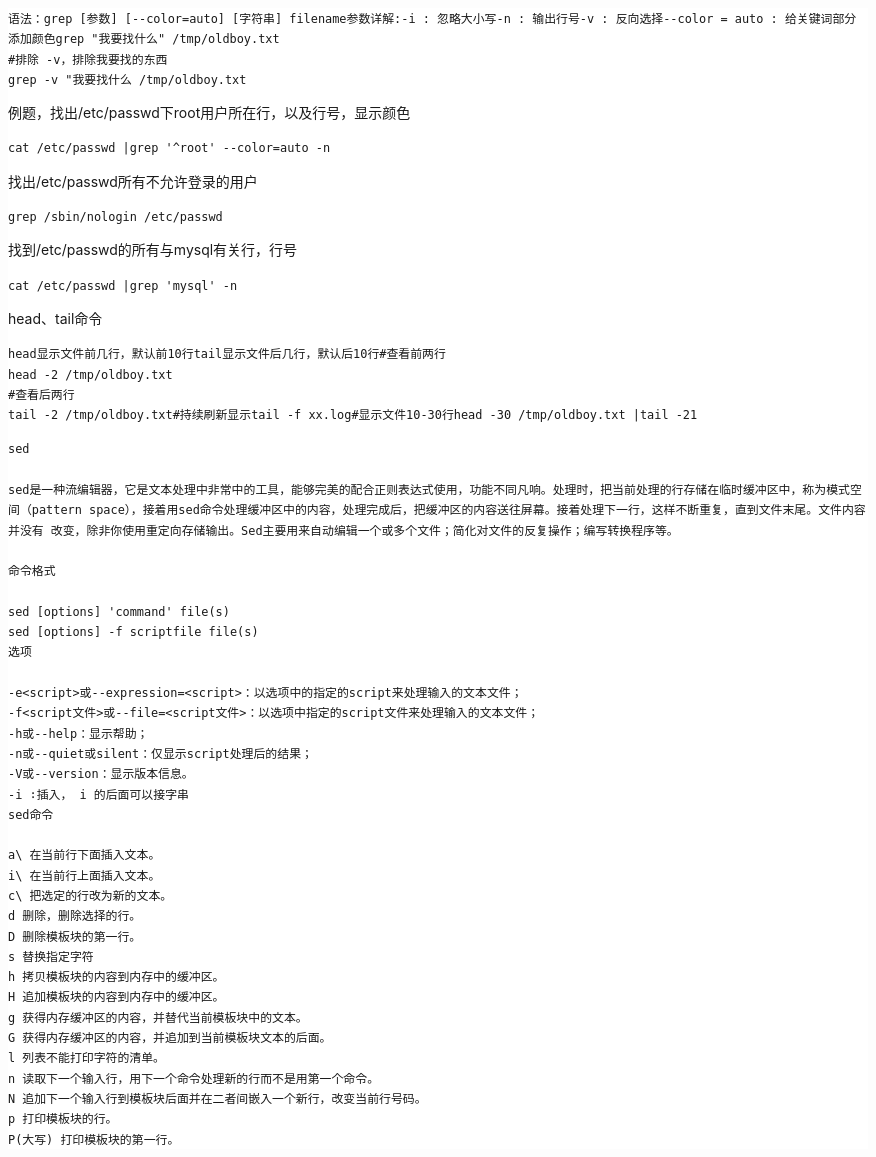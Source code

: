```
语法：grep [参数] [--color=auto] [字符串] filename参数详解:-i : 忽略大小写-n : 输出行号-v : 反向选择--color = auto : 给关键词部分添加颜色grep "我要找什么" /tmp/oldboy.txt
#排除 -v，排除我要找的东西
grep -v "我要找什么 /tmp/oldboy.txt
```

例题，找出/etc/passwd下root用户所在行，以及行号，显示颜色

```
cat /etc/passwd |grep '^root' --color=auto -n
```

找出/etc/passwd所有不允许登录的用户

```
grep /sbin/nologin /etc/passwd
```

找到/etc/passwd的所有与mysql有关行，行号

```
cat /etc/passwd |grep 'mysql' -n
```

head、tail命令

```
head显示文件前几行，默认前10行tail显示文件后几行，默认后10行#查看前两行
head -2 /tmp/oldboy.txt
#查看后两行
tail -2 /tmp/oldboy.txt#持续刷新显示tail -f xx.log#显示文件10-30行head -30 /tmp/oldboy.txt |tail -21
```

```
sed

sed是一种流编辑器，它是文本处理中非常中的工具，能够完美的配合正则表达式使用，功能不同凡响。处理时，把当前处理的行存储在临时缓冲区中，称为模式空间（pattern space），接着用sed命令处理缓冲区中的内容，处理完成后，把缓冲区的内容送往屏幕。接着处理下一行，这样不断重复，直到文件末尾。文件内容并没有 改变，除非你使用重定向存储输出。Sed主要用来自动编辑一个或多个文件；简化对文件的反复操作；编写转换程序等。

命令格式

sed [options] 'command' file(s)
sed [options] -f scriptfile file(s)
选项

-e<script>或--expression=<script>：以选项中的指定的script来处理输入的文本文件；
-f<script文件>或--file=<script文件>：以选项中指定的script文件来处理输入的文本文件；
-h或--help：显示帮助；
-n或--quiet或silent：仅显示script处理后的结果；
-V或--version：显示版本信息。
-i ∶插入， i 的后面可以接字串
sed命令

a\ 在当前行下面插入文本。
i\ 在当前行上面插入文本。
c\ 把选定的行改为新的文本。
d 删除，删除选择的行。
D 删除模板块的第一行。
s 替换指定字符
h 拷贝模板块的内容到内存中的缓冲区。
H 追加模板块的内容到内存中的缓冲区。
g 获得内存缓冲区的内容，并替代当前模板块中的文本。
G 获得内存缓冲区的内容，并追加到当前模板块文本的后面。
l 列表不能打印字符的清单。
n 读取下一个输入行，用下一个命令处理新的行而不是用第一个命令。
N 追加下一个输入行到模板块后面并在二者间嵌入一个新行，改变当前行号码。
p 打印模板块的行。
P(大写) 打印模板块的第一行。
```